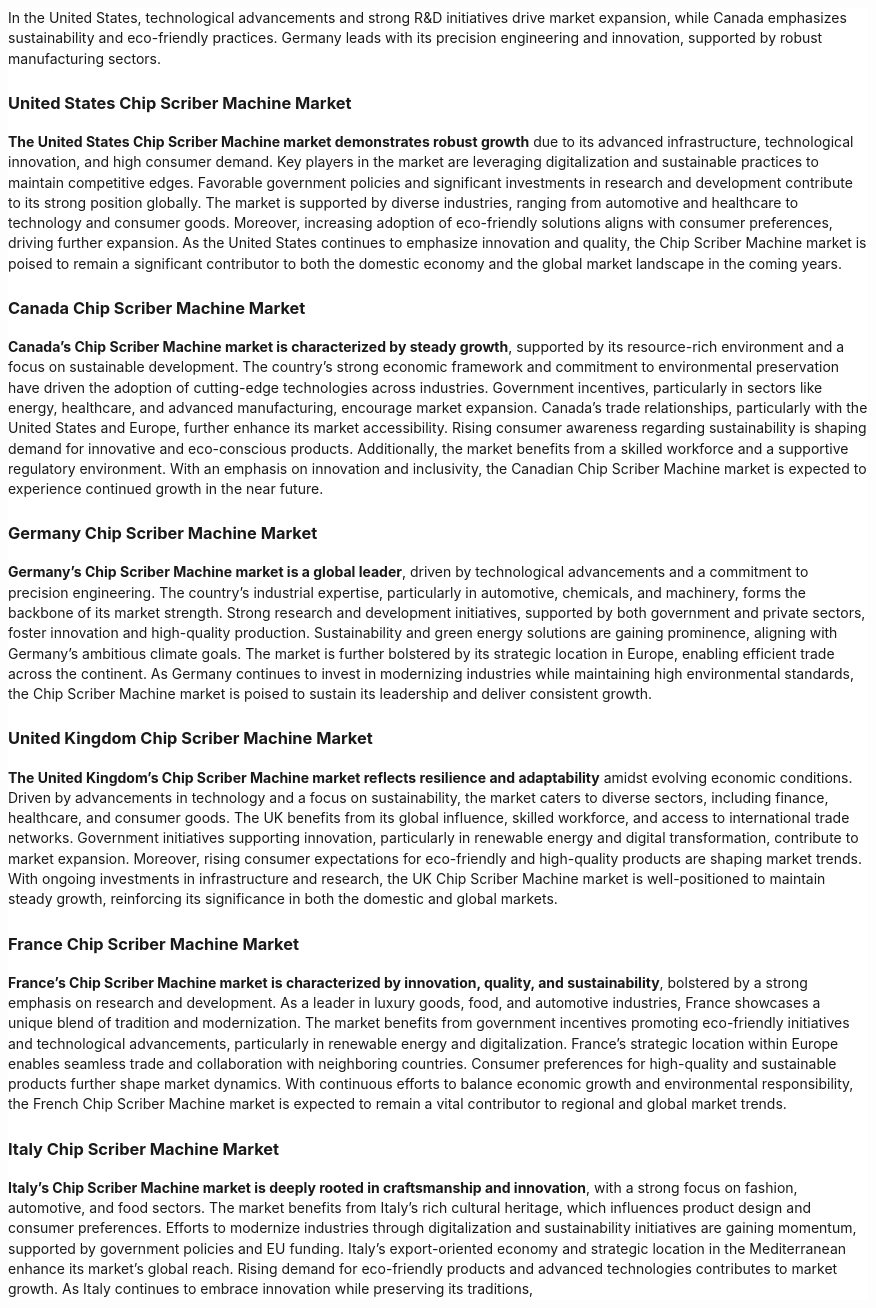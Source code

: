 In the United States, technological advancements and strong R&amp;D initiatives drive market expansion, while Canada emphasizes sustainability and eco-friendly practices. Germany leads with its precision engineering and innovation, supported by robust manufacturing sectors.</span></em></p></blockquote><h3><strong>United States Chip Scriber Machine Market</strong></h3><p><strong>The United States Chip Scriber Machine market demonstrates robust growth</strong> due to its advanced infrastructure, technological innovation, and high consumer demand. Key players in the market are leveraging digitalization and sustainable practices to maintain competitive edges. Favorable government policies and significant investments in research and development contribute to its strong position globally. The market is supported by diverse industries, ranging from automotive and healthcare to technology and consumer goods. Moreover, increasing adoption of eco-friendly solutions aligns with consumer preferences, driving further expansion. As the United States continues to emphasize innovation and quality, the Chip Scriber Machine market is poised to remain a significant contributor to both the domestic economy and the global market landscape in the coming years.</p><h3><strong>Canada Chip Scriber Machine Market</strong></h3><p><strong>Canada&rsquo;s Chip Scriber Machine market is characterized by steady growth</strong>, supported by its resource-rich environment and a focus on sustainable development. The country&rsquo;s strong economic framework and commitment to environmental preservation have driven the adoption of cutting-edge technologies across industries. Government incentives, particularly in sectors like energy, healthcare, and advanced manufacturing, encourage market expansion. Canada&rsquo;s trade relationships, particularly with the United States and Europe, further enhance its market accessibility. Rising consumer awareness regarding sustainability is shaping demand for innovative and eco-conscious products. Additionally, the market benefits from a skilled workforce and a supportive regulatory environment. With an emphasis on innovation and inclusivity, the Canadian Chip Scriber Machine market is expected to experience continued growth in the near future.</p><h3><strong>Germany Chip Scriber Machine Market</strong></h3><p><strong>Germany&rsquo;s Chip Scriber Machine market is a global leader</strong>, driven by technological advancements and a commitment to precision engineering. The country&rsquo;s industrial expertise, particularly in automotive, chemicals, and machinery, forms the backbone of its market strength. Strong research and development initiatives, supported by both government and private sectors, foster innovation and high-quality production. Sustainability and green energy solutions are gaining prominence, aligning with Germany&rsquo;s ambitious climate goals. The market is further bolstered by its strategic location in Europe, enabling efficient trade across the continent. As Germany continues to invest in modernizing industries while maintaining high environmental standards, the Chip Scriber Machine market is poised to sustain its leadership and deliver consistent growth.</p><h3><strong>United Kingdom Chip Scriber Machine Market</strong></h3><p><strong>The United Kingdom&rsquo;s Chip Scriber Machine market reflects resilience and adaptability</strong> amidst evolving economic conditions. Driven by advancements in technology and a focus on sustainability, the market caters to diverse sectors, including finance, healthcare, and consumer goods. The UK benefits from its global influence, skilled workforce, and access to international trade networks. Government initiatives supporting innovation, particularly in renewable energy and digital transformation, contribute to market expansion. Moreover, rising consumer expectations for eco-friendly and high-quality products are shaping market trends. With ongoing investments in infrastructure and research, the UK Chip Scriber Machine market is well-positioned to maintain steady growth, reinforcing its significance in both the domestic and global markets.</p><h3><strong>France Chip Scriber Machine Market</strong></h3><p><strong>France&rsquo;s Chip Scriber Machine market is characterized by innovation, quality, and sustainability</strong>, bolstered by a strong emphasis on research and development. As a leader in luxury goods, food, and automotive industries, France showcases a unique blend of tradition and modernization. The market benefits from government incentives promoting eco-friendly initiatives and technological advancements, particularly in renewable energy and digitalization. France&rsquo;s strategic location within Europe enables seamless trade and collaboration with neighboring countries. Consumer preferences for high-quality and sustainable products further shape market dynamics. With continuous efforts to balance economic growth and environmental responsibility, the French Chip Scriber Machine market is expected to remain a vital contributor to regional and global market trends.</p><h3><strong>Italy Chip Scriber Machine Market</strong></h3><p><strong>Italy&rsquo;s Chip Scriber Machine market is deeply rooted in craftsmanship and innovation</strong>, with a strong focus on fashion, automotive, and food sectors. The market benefits from Italy&rsquo;s rich cultural heritage, which influences product design and consumer preferences. Efforts to modernize industries through digitalization and sustainability initiatives are gaining momentum, supported by government policies and EU funding. Italy&rsquo;s export-oriented economy and strategic location in the Mediterranean enhance its market&rsquo;s global reach. Rising demand for eco-friendly products and advanced technologies contributes to market growth. As Italy continues to embrace innovation while preserving its traditions,